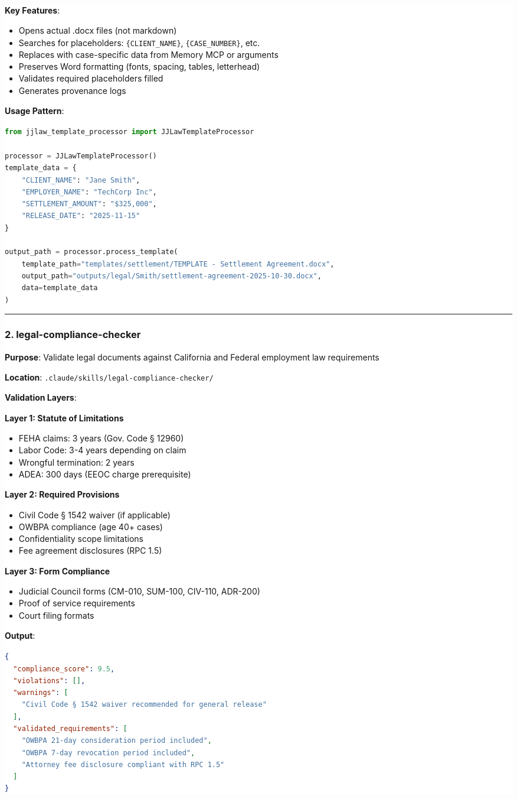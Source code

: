 **Key Features**:
- Opens actual .docx files (not markdown)
- Searches for placeholders: `{CLIENT_NAME}`, `{CASE_NUMBER}`, etc.
- Replaces with case-specific data from Memory MCP or arguments
- Preserves Word formatting (fonts, spacing, tables, letterhead)
- Validates required placeholders filled
- Generates provenance logs

**Usage Pattern**:
```python
from jjlaw_template_processor import JJLawTemplateProcessor

processor = JJLawTemplateProcessor()
template_data = {
    "CLIENT_NAME": "Jane Smith",
    "EMPLOYER_NAME": "TechCorp Inc",
    "SETTLEMENT_AMOUNT": "$325,000",
    "RELEASE_DATE": "2025-11-15"
}

output_path = processor.process_template(
    template_path="templates/settlement/TEMPLATE - Settlement Agreement.docx",
    output_path="outputs/legal/Smith/settlement-agreement-2025-10-30.docx",
    data=template_data
)
```

---

### 2. legal-compliance-checker

**Purpose**: Validate legal documents against California and Federal employment law requirements

**Location**: `.claude/skills/legal-compliance-checker/`

**Validation Layers**:

**Layer 1: Statute of Limitations**
- FEHA claims: 3 years (Gov. Code § 12960)
- Labor Code: 3-4 years depending on claim
- Wrongful termination: 2 years
- ADEA: 300 days (EEOC charge prerequisite)

**Layer 2: Required Provisions**
- Civil Code § 1542 waiver (if applicable)
- OWBPA compliance (age 40+ cases)
- Confidentiality scope limitations
- Fee agreement disclosures (RPC 1.5)

**Layer 3: Form Compliance**
- Judicial Council forms (CM-010, SUM-100, CIV-110, ADR-200)
- Proof of service requirements
- Court filing formats

**Output**:
```json
{
  "compliance_score": 9.5,
  "violations": [],
  "warnings": [
    "Civil Code § 1542 waiver recommended for general release"
  ],
  "validated_requirements": [
    "OWBPA 21-day consideration period included",
    "OWBPA 7-day revocation period included",
    "Attorney fee disclosure compliant with RPC 1.5"
  ]
}
```